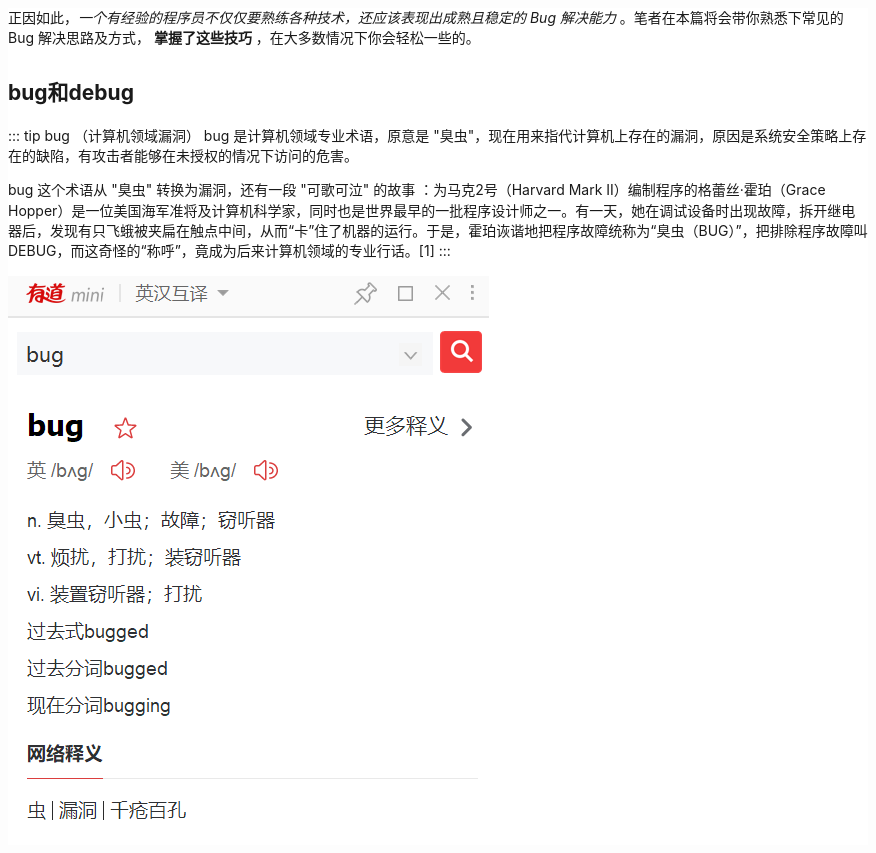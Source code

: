 正因如此，*一个有经验的程序员不仅仅要熟练各种技术，还应该表现出成熟且稳定的 Bug 解决能力* 。笔者在本篇将会带你熟悉下常见的 Bug 解决思路及方式， **掌握了这些技巧** ，在大多数情况下你会轻松一些的。



## bug和debug

::: tip bug （计算机领域漏洞）
bug 是计算机领域专业术语，原意是 "臭虫"，现在用来指代计算机上存在的漏洞，原因是系统安全策略上存在的缺陷，有攻击者能够在未授权的情况下访问的危害。  

bug 这个术语从 "臭虫" 转换为漏洞，还有一段 "可歌可泣" 的故事 ：为马克2号（Harvard Mark II）编制程序的格蕾丝·霍珀（Grace Hopper）是一位美国海军准将及计算机科学家，同时也是世界最早的一批程序设计师之一。有一天，她在调试设备时出现故障，拆开继电器后，发现有只飞蛾被夹扁在触点中间，从而“卡”住了机器的运行。于是，霍珀诙谐地把程序故障统称为“臭虫（BUG）”，把排除程序故障叫 DEBUG，而这奇怪的“称呼”，竟成为后来计算机领域的专业行话。[1]
:::

![202010081752612](../../../public/img/2020/10/08/202010081752612.png)
